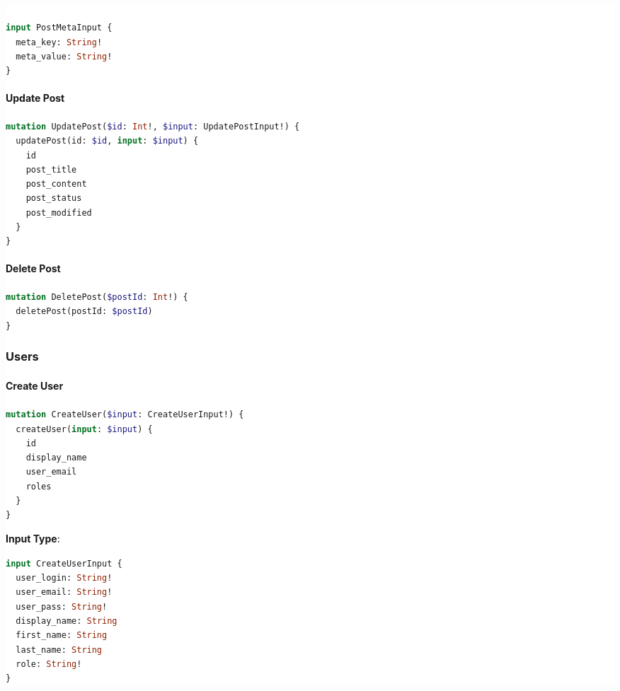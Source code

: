 ```graphql

input PostMetaInput {
  meta_key: String!
  meta_value: String!
}
```

#### Update Post
```graphql
mutation UpdatePost($id: Int!, $input: UpdatePostInput!) {
  updatePost(id: $id, input: $input) {
    id
    post_title
    post_content
    post_status
    post_modified
  }
}
```

#### Delete Post
```graphql
mutation DeletePost($postId: Int!) {
  deletePost(postId: $postId)
}
```

### Users

#### Create User
```graphql
mutation CreateUser($input: CreateUserInput!) {
  createUser(input: $input) {
    id
    display_name
    user_email
    roles
  }
}
```

**Input Type**:
```graphql
input CreateUserInput {
  user_login: String!
  user_email: String!
  user_pass: String!
  display_name: String
  first_name: String
  last_name: String
  role: String!
}
```
